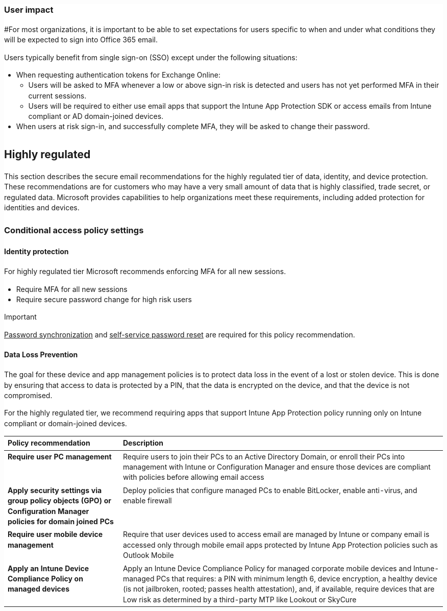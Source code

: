 ### User impact

#For most organizations, it is important to be able to set expectations for users specific to when and under what conditions they will be expected to sign into Office 365 email. 

Users typically benefit from single sign-on (SSO) except under the following situations: 

* When requesting authentication tokens for Exchange Online:
  * Users will be asked to MFA whenever a low or above sign-in risk is detected and users has not yet performed MFA in their current sessions.  
  * Users will be required to either use email apps that support the Intune App Protection SDK or access emails from Intune compliant or AD domain-joined devices. 
* When users at risk sign-in, and successfully complete MFA, they will be asked to change their password.

## Highly regulated
This section describes the secure email recommendations for the highly regulated tier of data, identity, and device protection. These recommendations are for customers who may have a very small amount of data that is highly classified, trade secret, or regulated data. Microsoft provides capabilities to help organizations meet these requirements, including added protection for identities and devices. 

### Conditional access policy settings
#### Identity protection 

For highly regulated tier Microsoft recommends enforcing MFA for all new sessions.
* Require MFA for all new sessions
* Require secure password change for high risk users

>[!IMPORTANT]
>[Password synchronization](https://docs.microsoft.com/azure/active-directory/connect/active-directory-aadconnectsync-implement-password-synchronization) and [self-service password reset](https://docs.microsoft.com/azure/active-directory/active-directory-passwords) are required for this policy recommendation.
>

#### Data Loss Prevention
The goal for these device and app management policies is to protect data loss in the event of a lost or stolen device. This is done by ensuring that access to data is protected by a PIN, that the data is encrypted on the device, and that the device is not compromised.

For the highly regulated tier, we recommend requiring apps that support Intune App Protection policy running only on Intune compliant or domain-joined devices.

|Policy recommendation|Description|
|:--------------------|:----------|
|**Require user PC management**|Require users to join their PCs to an Active Directory Domain, or enroll their PCs into management with Intune or Configuration Manager and ensure those devices are compliant with policies before allowing email access|
|**Apply security settings via group policy objects (GPO) or Configuration Manager policies for domain joined PCs**|Deploy policies that configure managed PCs to enable BitLocker, enable anti-virus, and enable firewall|
|**Require user mobile device management**|Require that user devices used to access email are managed by Intune or company email is accessed only through mobile email apps protected by Intune App Protection policies such as Outlook Mobile|
|**Apply an Intune Device Compliance Policy on managed devices**|Apply an Intune Device Compliance Policy for managed corporate mobile devices and Intune-managed PCs that requires: a PIN with minimum length 6, device encryption, a healthy device (is not jailbroken, rooted; passes health attestation), and, if available, require devices that are Low risk as determined by a third-party MTP like Lookout or SkyCure|
